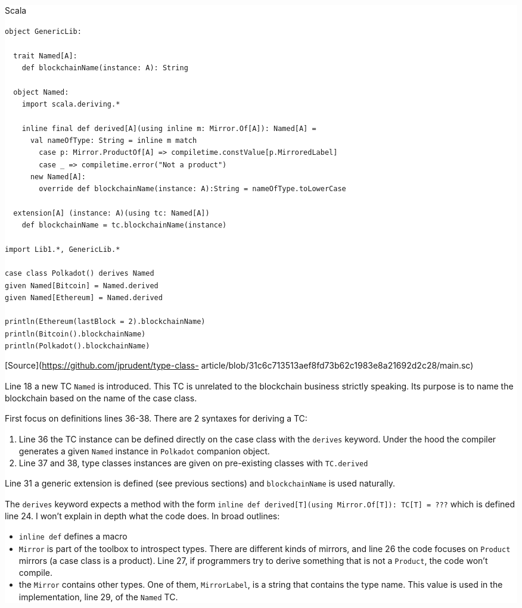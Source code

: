 Scala

    
    
    object GenericLib:
    
      trait Named[A]:
        def blockchainName(instance: A): String
    
      object Named:
        import scala.deriving.*
    
        inline final def derived[A](using inline m: Mirror.Of[A]): Named[A] =
          val nameOfType: String = inline m match
            case p: Mirror.ProductOf[A] => compiletime.constValue[p.MirroredLabel]
            case _ => compiletime.error("Not a product")
          new Named[A]:
            override def blockchainName(instance: A):String = nameOfType.toLowerCase
    
      extension[A] (instance: A)(using tc: Named[A])
        def blockchainName = tc.blockchainName(instance)
    
    import Lib1.*, GenericLib.*
    
    case class Polkadot() derives Named
    given Named[Bitcoin] = Named.derived
    given Named[Ethereum] = Named.derived
    
    println(Ethereum(lastBlock = 2).blockchainName)
    println(Bitcoin().blockchainName)
    println(Polkadot().blockchainName)

[Source](https://github.com/jprudent/type-class-
article/blob/31c6c713513aef8fd73b62c1983e8a21692d2c28/main.sc)

Line 18 a new TC ``Named`` is introduced. This TC is unrelated to the
blockchain business strictly speaking. Its purpose is to name the blockchain
based on the name of the case class.  

First focus on definitions lines 36-38. There are 2 syntaxes for deriving a
TC:

  1. Line 36 the TC instance can be defined directly on the case class with the ``derives`` keyword. Under the hood the compiler generates a given ``Named`` instance in ``Polkadot`` companion object.
  2. Line 37 and 38, type classes instances are given on pre-existing classes with ``TC.derived`` 

Line 31 a generic extension is defined (see previous sections) and
``blockchainName`` is used naturally.  

The ``derives`` keyword expects a method with the form ``inline def
derived[T](using Mirror.Of[T]): TC[T] = ???`` which is defined line 24. I
won’t explain in depth what the code does. In broad outlines:

  * ``inline def`` defines a macro
  * ``Mirror`` is part of the toolbox to introspect types. There are different kinds of mirrors, and line 26 the code focuses on ``Product`` mirrors (a case class is a product). Line 27, if programmers try to derive something that is not a ``Product``, the code won’t compile.
  * the ``Mirror`` contains other types. One of them, ``MirrorLabel``, is a string that contains the type name. This value is used in the implementation, line 29, of the ``Named`` TC.
